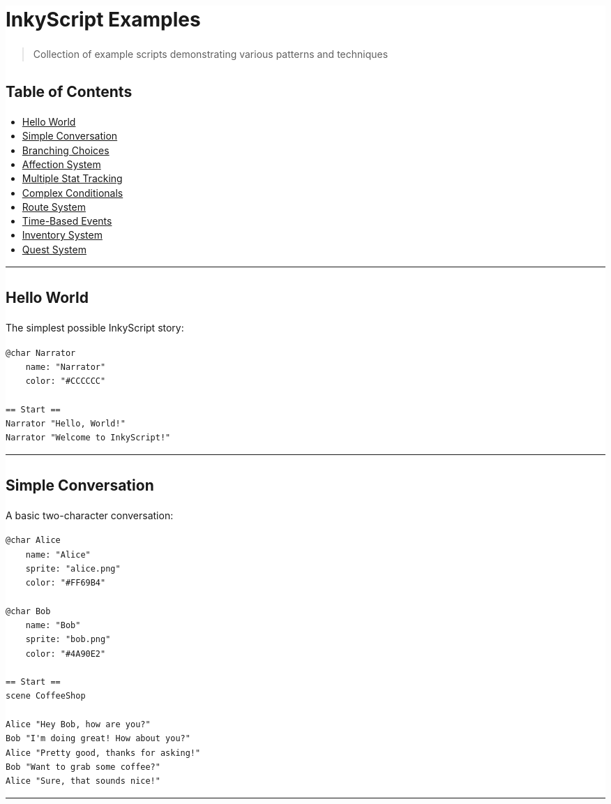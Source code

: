 # InkyScript Examples

> Collection of example scripts demonstrating various patterns and techniques

## Table of Contents

- [Hello World](#hello-world)
- [Simple Conversation](#simple-conversation)
- [Branching Choices](#branching-choices)
- [Affection System](#affection-system)
- [Multiple Stat Tracking](#multiple-stat-tracking)
- [Complex Conditionals](#complex-conditionals)
- [Route System](#route-system)
- [Time-Based Events](#time-based-events)
- [Inventory System](#inventory-system)
- [Quest System](#quest-system)

---

## Hello World

The simplest possible InkyScript story:

```inky
@char Narrator
    name: "Narrator"
    color: "#CCCCCC"

== Start ==
Narrator "Hello, World!"
Narrator "Welcome to InkyScript!"
```

---

## Simple Conversation

A basic two-character conversation:

```inky
@char Alice
    name: "Alice"
    sprite: "alice.png"
    color: "#FF69B4"

@char Bob
    name: "Bob"
    sprite: "bob.png"
    color: "#4A90E2"

== Start ==
scene CoffeeShop

Alice "Hey Bob, how are you?"
Bob "I'm doing great! How about you?"
Alice "Pretty good, thanks for asking!"
Bob "Want to grab some coffee?"
Alice "Sure, that sounds nice!"
```

---